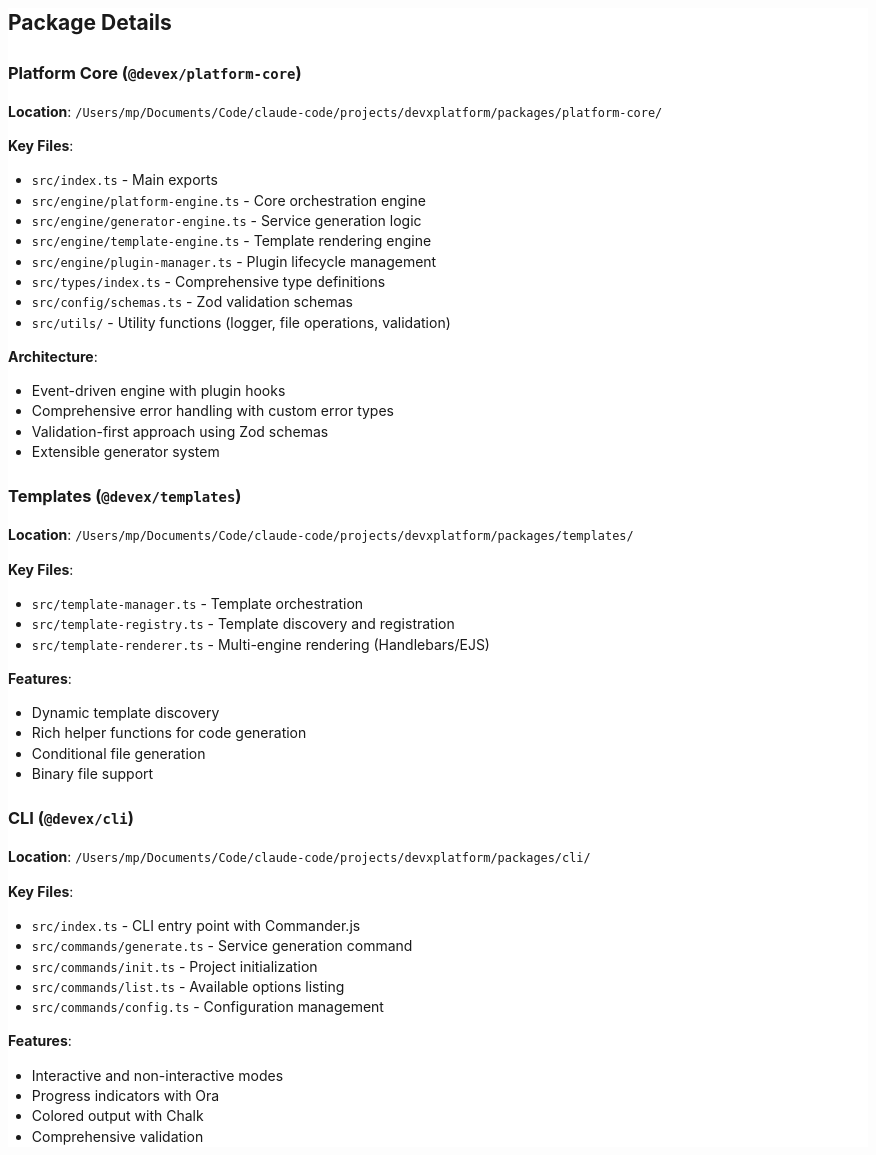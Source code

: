 ## Package Details

### Platform Core (`@devex/platform-core`)

**Location**: `/Users/mp/Documents/Code/claude-code/projects/devxplatform/packages/platform-core/`

**Key Files**:
- `src/index.ts` - Main exports
- `src/engine/platform-engine.ts` - Core orchestration engine
- `src/engine/generator-engine.ts` - Service generation logic
- `src/engine/template-engine.ts` - Template rendering engine
- `src/engine/plugin-manager.ts` - Plugin lifecycle management
- `src/types/index.ts` - Comprehensive type definitions
- `src/config/schemas.ts` - Zod validation schemas
- `src/utils/` - Utility functions (logger, file operations, validation)

**Architecture**:
- Event-driven engine with plugin hooks
- Comprehensive error handling with custom error types
- Validation-first approach using Zod schemas
- Extensible generator system

### Templates (`@devex/templates`)

**Location**: `/Users/mp/Documents/Code/claude-code/projects/devxplatform/packages/templates/`

**Key Files**:
- `src/template-manager.ts` - Template orchestration
- `src/template-registry.ts` - Template discovery and registration
- `src/template-renderer.ts` - Multi-engine rendering (Handlebars/EJS)

**Features**:
- Dynamic template discovery
- Rich helper functions for code generation
- Conditional file generation
- Binary file support

### CLI (`@devex/cli`)

**Location**: `/Users/mp/Documents/Code/claude-code/projects/devxplatform/packages/cli/`

**Key Files**:
- `src/index.ts` - CLI entry point with Commander.js
- `src/commands/generate.ts` - Service generation command
- `src/commands/init.ts` - Project initialization
- `src/commands/list.ts` - Available options listing
- `src/commands/config.ts` - Configuration management

**Features**:
- Interactive and non-interactive modes
- Progress indicators with Ora
- Colored output with Chalk
- Comprehensive validation
